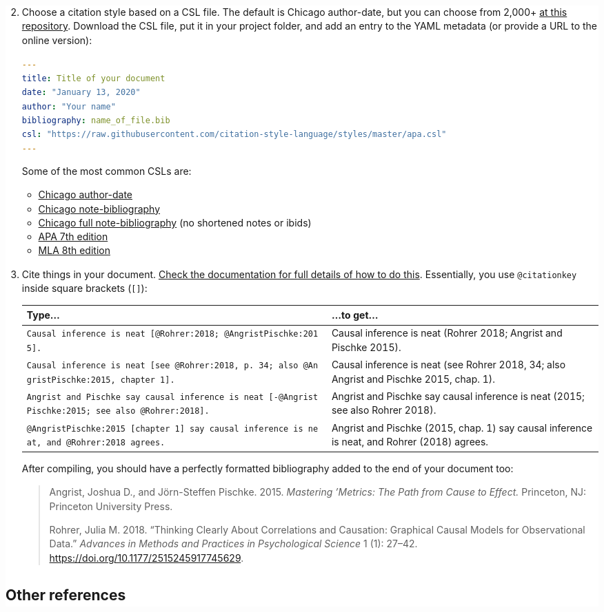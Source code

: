 2.  Choose a citation style based on a CSL file. The default is Chicago author-date, but you can choose from 2,000+ [at this repository](https://github.com/citation-style-language/styles). Download the CSL file, put it in your project folder, and add an entry to the YAML metadata (or provide a URL to the online version):

    ``` yaml
    ---
    title: Title of your document
    date: "January 13, 2020"
    author: "Your name"
    bibliography: name_of_file.bib
    csl: "https://raw.githubusercontent.com/citation-style-language/styles/master/apa.csl"
    ---
    ```

    Some of the most common CSLs are:

    -   [Chicago author-date](https://raw.githubusercontent.com/citation-style-language/styles/master/chicago-author-date.csl)
    -   [Chicago note-bibliography](https://raw.githubusercontent.com/citation-style-language/styles/master/chicago-note-bibliography.csl)
    -   [Chicago full note-bibliography](https://raw.githubusercontent.com/citation-style-language/styles/master/chicago-fullnote-bibliography.csl) (no shortened notes or ibids)
    -   [APA 7th edition](https://raw.githubusercontent.com/citation-style-language/styles/master/apa.csl)
    -   [MLA 8th edition](https://raw.githubusercontent.com/citation-style-language/styles/master/modern-language-association.csl)

3.  Cite things in your document. [Check the documentation for full details of how to do this](https://rmarkdown.rstudio.com/authoring_bibliographies_and_citations.html). Essentially, you use `@citationkey` inside square brackets (`[]`):

    | Type…                                                                                              | …to get…                                                                                    |
    |----------------------------------------------------------------------------------------------------|---------------------------------------------------------------------------------------------|
    | `Causal inference is neat [@Rohrer:2018; @AngristPischke:2015].`                                   | Causal inference is neat (Rohrer 2018; Angrist and Pischke 2015).                           |
    | `Causal inference is neat [see @Rohrer:2018, p. 34; also @AngristPischke:2015, chapter 1].`        | Causal inference is neat (see Rohrer 2018, 34; also Angrist and Pischke 2015, chap. 1).     |
    | `Angrist and Pischke say causal inference is neat [-@AngristPischke:2015; see also @Rohrer:2018].` | Angrist and Pischke say causal inference is neat (2015; see also Rohrer 2018).              |
    | `@AngristPischke:2015 [chapter 1] say causal inference is neat, and @Rohrer:2018 agrees.`          | Angrist and Pischke (2015, chap. 1) say causal inference is neat, and Rohrer (2018) agrees. |

    After compiling, you should have a perfectly formatted bibliography added to the end of your document too:

    > Angrist, Joshua D., and Jörn-Steffen Pischke. 2015. *Mastering ’Metrics: The Path from Cause to Effect.* Princeton, NJ: Princeton University Press.
    >
    > Rohrer, Julia M. 2018. “Thinking Clearly About Correlations and Causation: Graphical Causal Models for Observational Data.” *Advances in Methods and Practices in Psychological Science* 1 (1): 27–42. https://doi.org/10.1177/2515245917745629.

## Other references


[^1]: This is a note.
[^note-on-dags]: DAGs are neat. 